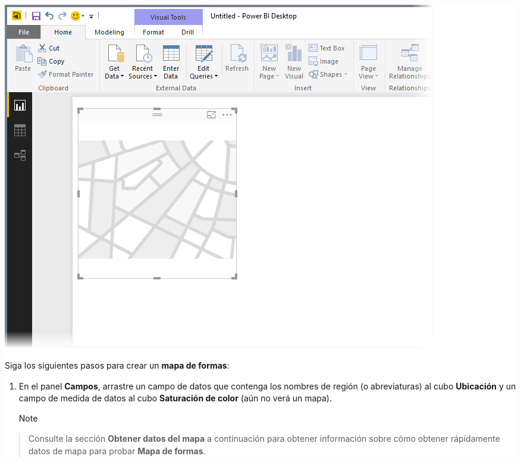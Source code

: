 ![](media/desktop-shape-map/shape-map_3.png)

Siga los siguientes pasos para crear un **mapa de formas**:

1. En el panel **Campos**, arrastre un campo de datos que contenga los nombres de región (o abreviaturas) al cubo **Ubicación** y un campo de medida de datos al cubo **Saturación de color** (aún no verá un mapa).
   
   > [!NOTE]
> Consulte la sección **Obtener datos del mapa** a continuación para obtener información sobre cómo obtener rápidamente datos de mapa para probar **Mapa de formas**.
   > 
   > 
   